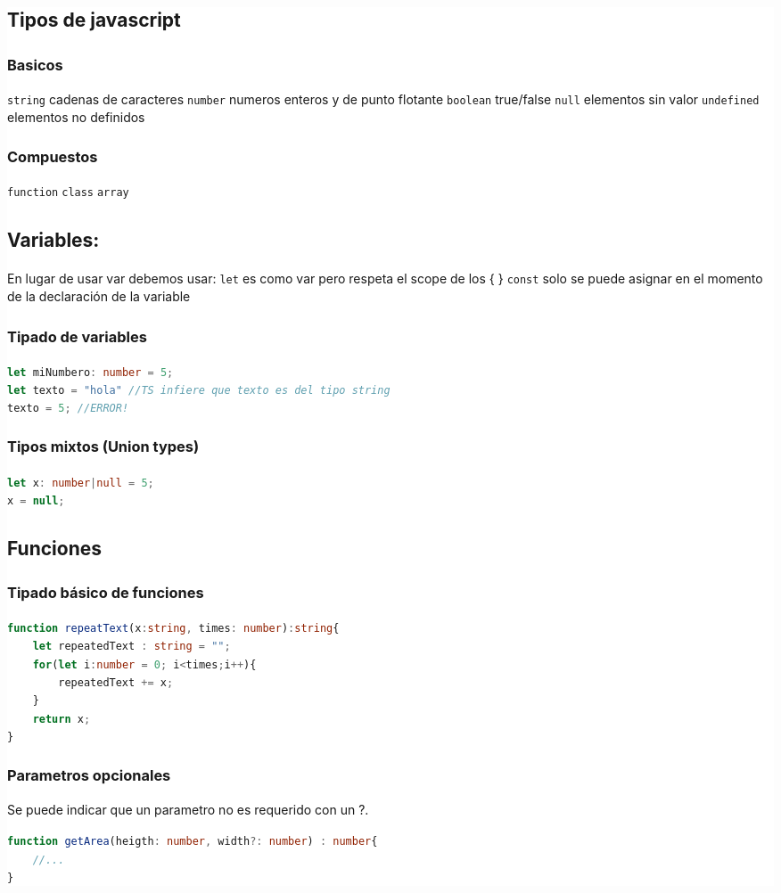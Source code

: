 ## Tipos de javascript
### Basicos
`string` cadenas de caracteres
`number` numeros enteros y de punto flotante
`boolean` true/false
`null` elementos sin valor
`undefined` elementos no definidos

### Compuestos
`function`
`class`
`array`

## Variables:
En lugar de usar var debemos usar:
`let` es como var pero respeta el scope de los { }
`const` solo se puede asignar en el momento de la declaración de la variable

### Tipado de variables
```typescript
let miNumbero: number = 5;
let texto = "hola" //TS infiere que texto es del tipo string
texto = 5; //ERROR!
```

### Tipos mixtos (Union types)
```typescript
let x: number|null = 5;
x = null;
```

## Funciones
### Tipado básico de funciones
```typescript
function repeatText(x:string, times: number):string{
    let repeatedText : string = "";
    for(let i:number = 0; i<times;i++){
        repeatedText += x;
    }
    return x;
}
```

### Parametros opcionales
Se puede indicar que un parametro no es requerido con un ?. 
```typescript
function getArea(heigth: number, width?: number) : number{
	//...
}
```
